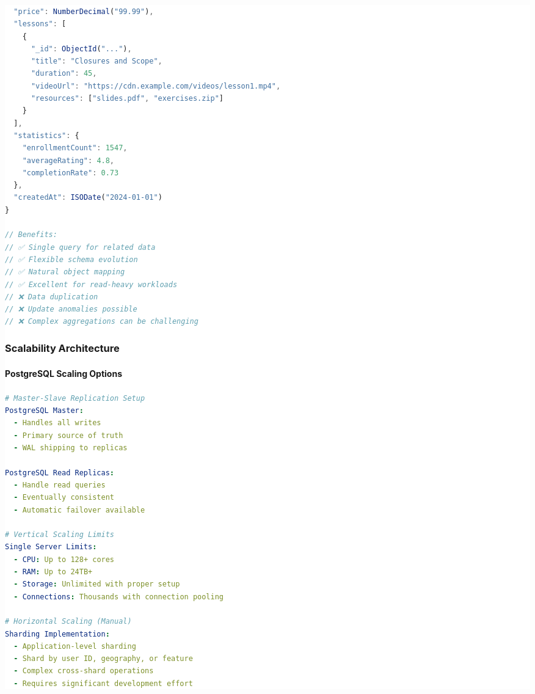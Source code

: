 ```javascript
  "price": NumberDecimal("99.99"),
  "lessons": [
    {
      "_id": ObjectId("..."),
      "title": "Closures and Scope",
      "duration": 45,
      "videoUrl": "https://cdn.example.com/videos/lesson1.mp4",
      "resources": ["slides.pdf", "exercises.zip"]
    }
  ],
  "statistics": {
    "enrollmentCount": 1547,
    "averageRating": 4.8,
    "completionRate": 0.73
  },
  "createdAt": ISODate("2024-01-01")
}

// Benefits:
// ✅ Single query for related data
// ✅ Flexible schema evolution
// ✅ Natural object mapping
// ✅ Excellent for read-heavy workloads
// ❌ Data duplication
// ❌ Update anomalies possible
// ❌ Complex aggregations can be challenging
```

### Scalability Architecture

#### PostgreSQL Scaling Options
```yaml
# Master-Slave Replication Setup
PostgreSQL Master:
  - Handles all writes
  - Primary source of truth
  - WAL shipping to replicas

PostgreSQL Read Replicas:
  - Handle read queries
  - Eventually consistent
  - Automatic failover available

# Vertical Scaling Limits
Single Server Limits:
  - CPU: Up to 128+ cores
  - RAM: Up to 24TB+
  - Storage: Unlimited with proper setup
  - Connections: Thousands with connection pooling

# Horizontal Scaling (Manual)
Sharding Implementation:
  - Application-level sharding
  - Shard by user ID, geography, or feature
  - Complex cross-shard operations
  - Requires significant development effort
```
